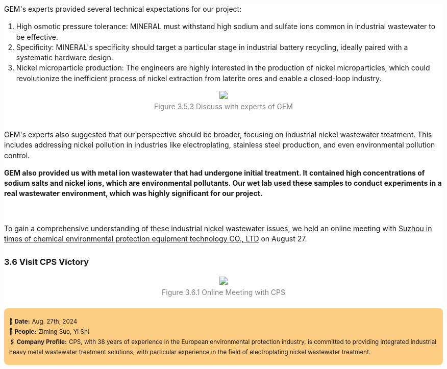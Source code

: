 
GEM's experts provided several technical expectations for our project:

1. High osmotic pressure tolerance: MINERAL must withstand high sodium and sulfate ions common in industrial wastewater to be effective.
2. Specificity: MINERAL's specificity should target a particular stage in industrial battery recycling, ideally paired with a systematic hardware design.
3. Nickel microparticle production: The engineers are highly interested in the production of nickel microparticles, which could revolutionize the inefficient process of nickel extraction from laterite ores and enable a closed-loop industry.

<div style="text-align: center;" id="fig16">
    <img src="https://static.igem.wiki/teams/5115/ihp-zm/8-15-visit-gem-3.jpg" style='width:100%'>
    <div>
          <span style="color: gray">Figure 3.5.3 Discuss with experts of GEM</span>
      <br><br>
    </div>
</div>


GEM's experts also suggested that our perspective should be broader, focusing on industrial nickel wastewater treatment. This includes addressing nickel pollution in industries like electroplating, stainless steel production, and even environmental pollution control.

**GEM also provided us with metal ion wastewater that had undergone initial treatment. It contained high concentrations of sodium salts and nickel ions, which are environmental pollutants. Our wet lab used these samples to conduct experiments in a real wastewater environment, which was highly significant for our project.**

<br>

To gain a comprehensive understanding of these industrial nickel wastewater issues, we held an online meeting with [Suzhou in times of chemical environmental protection equipment technology CO., LTD](https://www.cps88.cn/) on August 27. 

### 3.6 Visit CPS Victory

<div style="text-align: center;" id="fig17">
    <img src="https://static.igem.wiki/teams/5115/ihp-zm/8-27-online-cps.png" style='width:100%'>
    <div>
          <span style="color: gray">Figure 3.6.1 Online Meeting with CPS</span>
      <br><br>
    </div>
</div>
<div style="background-color: rgba(254, 188, 91, 0.75); padding: 1px 10px; border-radius: 8px;">  
<p>  
    <strong><small>📅 Date:</small></strong> <small>Aug. 27th, 2024</small><br>  
    <strong><small>👥 People:</small></strong> <small>Ziming Suo, Yi Shi</small><br>  
    <strong><small>🖇️ Company Profile:</small></strong> <small>CPS, with 38 years of experience in the European environmental protection industry, is committed to providing integrated industrial heavy metal wastewater treatment solutions, with particular experience in the field of electroplating nickel wastewater treatment.</small>  
</p>  
</div>
